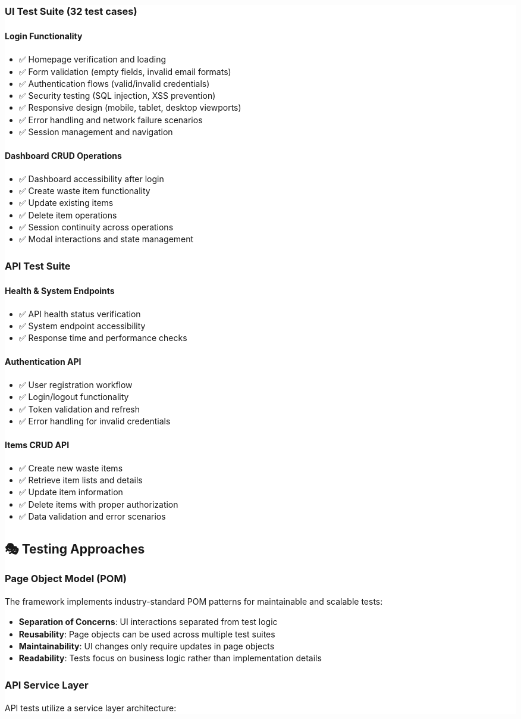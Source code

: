 ### UI Test Suite (32 test cases)

#### Login Functionality
- ✅ Homepage verification and loading
- ✅ Form validation (empty fields, invalid email formats)
- ✅ Authentication flows (valid/invalid credentials)
- ✅ Security testing (SQL injection, XSS prevention)
- ✅ Responsive design (mobile, tablet, desktop viewports)
- ✅ Error handling and network failure scenarios
- ✅ Session management and navigation

#### Dashboard CRUD Operations
- ✅ Dashboard accessibility after login
- ✅ Create waste item functionality
- ✅ Update existing items
- ✅ Delete item operations
- ✅ Session continuity across operations
- ✅ Modal interactions and state management

### API Test Suite

#### Health & System Endpoints
- ✅ API health status verification
- ✅ System endpoint accessibility
- ✅ Response time and performance checks

#### Authentication API
- ✅ User registration workflow
- ✅ Login/logout functionality
- ✅ Token validation and refresh
- ✅ Error handling for invalid credentials

#### Items CRUD API
- ✅ Create new waste items
- ✅ Retrieve item lists and details
- ✅ Update item information
- ✅ Delete items with proper authorization
- ✅ Data validation and error scenarios
## 🎭 Testing Approaches

### Page Object Model (POM)
The framework implements industry-standard POM patterns for maintainable and scalable tests:

- **Separation of Concerns**: UI interactions separated from test logic
- **Reusability**: Page objects can be used across multiple test suites
- **Maintainability**: UI changes only require updates in page objects
- **Readability**: Tests focus on business logic rather than implementation details

### API Service Layer
API tests utilize a service layer architecture:
